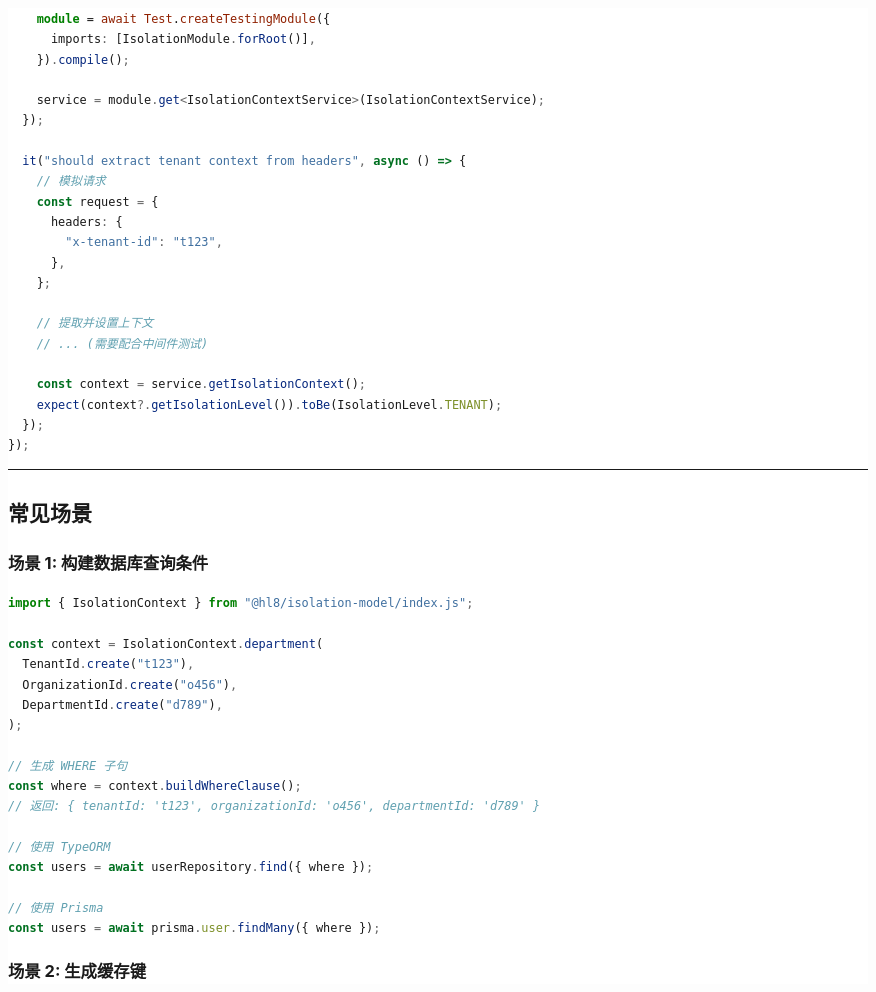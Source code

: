 ```typescript
    module = await Test.createTestingModule({
      imports: [IsolationModule.forRoot()],
    }).compile();

    service = module.get<IsolationContextService>(IsolationContextService);
  });

  it("should extract tenant context from headers", async () => {
    // 模拟请求
    const request = {
      headers: {
        "x-tenant-id": "t123",
      },
    };

    // 提取并设置上下文
    // ... (需要配合中间件测试)

    const context = service.getIsolationContext();
    expect(context?.getIsolationLevel()).toBe(IsolationLevel.TENANT);
  });
});
```

---

## 常见场景

### 场景 1: 构建数据库查询条件

```typescript
import { IsolationContext } from "@hl8/isolation-model/index.js";

const context = IsolationContext.department(
  TenantId.create("t123"),
  OrganizationId.create("o456"),
  DepartmentId.create("d789"),
);

// 生成 WHERE 子句
const where = context.buildWhereClause();
// 返回: { tenantId: 't123', organizationId: 'o456', departmentId: 'd789' }

// 使用 TypeORM
const users = await userRepository.find({ where });

// 使用 Prisma
const users = await prisma.user.findMany({ where });
```

### 场景 2: 生成缓存键
